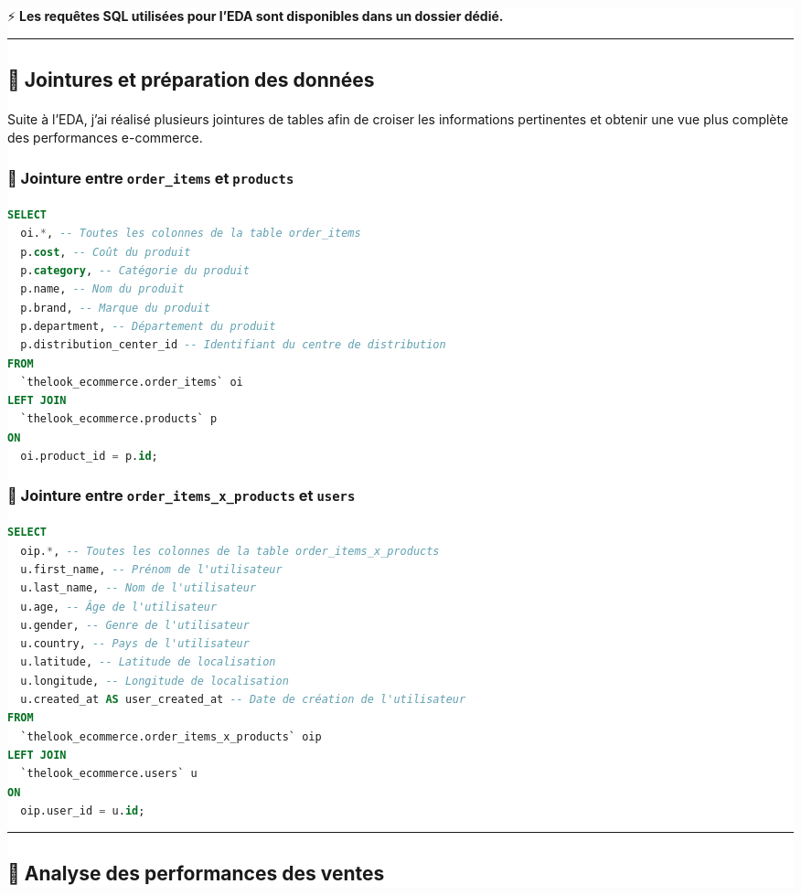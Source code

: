 ⚡ **Les requêtes SQL utilisées pour l’EDA sont disponibles dans un dossier dédié.**  

---

## 🔗 Jointures et préparation des données  

Suite à l’EDA, j’ai réalisé plusieurs jointures de tables afin de croiser les informations pertinentes et obtenir une vue plus complète des performances e-commerce.  

### 🔄 Jointure entre `order_items` et `products`

```sql
SELECT
  oi.*, -- Toutes les colonnes de la table order_items
  p.cost, -- Coût du produit
  p.category, -- Catégorie du produit
  p.name, -- Nom du produit
  p.brand, -- Marque du produit
  p.department, -- Département du produit
  p.distribution_center_id -- Identifiant du centre de distribution
FROM 
  `thelook_ecommerce.order_items` oi
LEFT JOIN 
  `thelook_ecommerce.products` p
ON 
  oi.product_id = p.id;
```

### 🔄 Jointure entre `order_items_x_products` et `users`

```sql
SELECT
  oip.*, -- Toutes les colonnes de la table order_items_x_products
  u.first_name, -- Prénom de l'utilisateur
  u.last_name, -- Nom de l'utilisateur
  u.age, -- Âge de l'utilisateur
  u.gender, -- Genre de l'utilisateur
  u.country, -- Pays de l'utilisateur
  u.latitude, -- Latitude de localisation
  u.longitude, -- Longitude de localisation
  u.created_at AS user_created_at -- Date de création de l'utilisateur
FROM 
  `thelook_ecommerce.order_items_x_products` oip
LEFT JOIN 
  `thelook_ecommerce.users` u 
ON 
  oip.user_id = u.id;
```

---

## 🎯 Analyse des performances des ventes  
